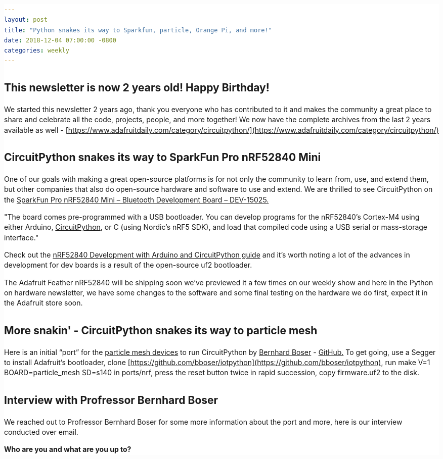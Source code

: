 ```yaml
---
layout: post
title: "Python snakes its way to Sparkfun, particle, Orange Pi, and more!"
date: 2018-12-04 07:00:00 -0800
categories: weekly
---
```


## This newsletter is now 2 years old! Happy Birthday!

We started this newsletter 2 years ago, thank you everyone who has contributed to it and makes the community a great place to share and celebrate all the code, projects, people, and more together! We now have the complete archives from the last 2 years available as well - [https://www.adafruitdaily.com/category/circuitpython/](https://www.adafruitdaily.com/category/circuitpython/)


## CircuitPython snakes its way to SparkFun Pro nRF52840 Mini

One of our goals with making a great open-source platforms is for not only the community to learn from, use, and extend them, but other companies that also do open-source hardware and software to use and extend. We are thrilled to see CircuitPython on the [SparkFun Pro nRF52840 Mini – Bluetooth Development Board – DEV-15025.](https://www.sparkfun.com/products/15025)

"The board comes pre-programmed with a USB bootloader. You can develop programs for the nRF52840’s Cortex-M4 using either Arduino, [CircuitPython](https://youtu.be/OYTAytwIQCY?t=48), or C (using Nordic’s nRF5 SDK), and load that compiled code using a USB serial or mass-storage interface."

Check out the [nRF52840 Development with Arduino and CircuitPython guide](https://learn.sparkfun.com/tutorials/nrf52840-development-with-arduino-and-circuitpython) and it’s worth noting a lot of the advances in development for dev boards is a result of the open-source uf2 bootloader.

The Adafruit Feather nRF52840 will be shipping soon we’ve previewed it a few times on our weekly show and here in the Python on hardware newsletter, we have some changes to the software and some final testing on the hardware we do first, expect it in the Adafruit store soon.

## More snakin' - CircuitPython snakes its way to particle mesh

Here is an initial “port” for the [particle mesh devices](https://www.particle.io/mesh/) to run CircuitPython by [Bernhard Boser](https://people.eecs.berkeley.edu/~boser/) - [GitHub.](https://github.com/bboser/iotpython) To get going, use a Segger to install Adafruit’s bootloader, clone [https://github.com/bboser/iotpython](https://github.com/bboser/iotpython), run make V=1 BOARD=particle_mesh SD=s140 in ports/nrf, press the reset button twice in rapid succession, copy firmware.uf2 to the disk.

## Interview with Profressor Bernhard Boser

We reached out to Profressor Bernhard Boser for some more information about the port and more, here is our interview conducted over email.

**Who are you and what are you up to?**
